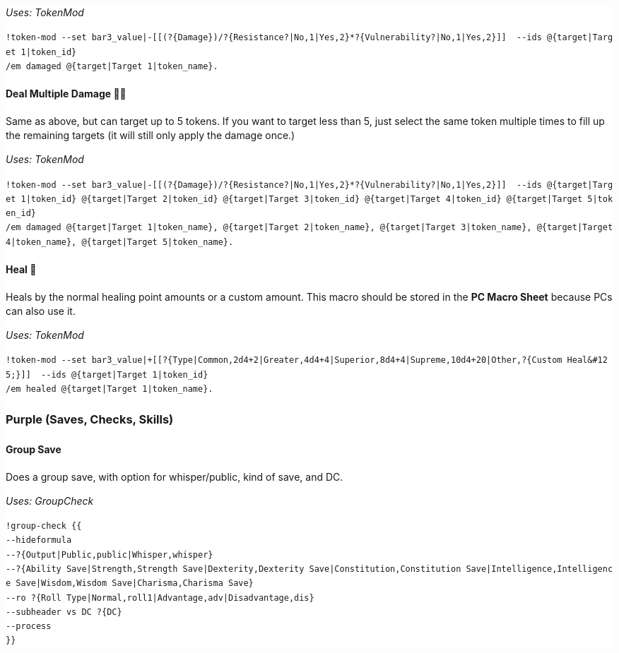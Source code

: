 _Uses: TokenMod_

```text
!token-mod --set bar3_value|-[[(?{Damage})/?{Resistance?|No,1|Yes,2}*?{Vulnerability?|No,1|Yes,2}]]  --ids @{target|Target 1|token_id}
/em damaged @{target|Target 1|token_name}.
```

#### Deal Multiple Damage 💢👥

Same as above, but can target up to 5 tokens. If you want to target less than 5, just select the same token multiple times to fill up the remaining targets \(it will still only apply the damage once.\)

_Uses: TokenMod_

```text
!token-mod --set bar3_value|-[[(?{Damage})/?{Resistance?|No,1|Yes,2}*?{Vulnerability?|No,1|Yes,2}]]  --ids @{target|Target 1|token_id} @{target|Target 2|token_id} @{target|Target 3|token_id} @{target|Target 4|token_id} @{target|Target 5|token_id}
/em damaged @{target|Target 1|token_name}, @{target|Target 2|token_name}, @{target|Target 3|token_name}, @{target|Target
4|token_name}, @{target|Target 5|token_name}.
```

#### Heal 💉

Heals by the normal healing point amounts or a custom amount. This macro should be stored in the **PC Macro Sheet** because PCs can also use it.

_Uses: TokenMod_

```text
!token-mod --set bar3_value|+[[?{Type|Common,2d4+2|Greater,4d4+4|Superior,8d4+4|Supreme,10d4+20|Other,?{Custom Heal&#125;}]]  --ids @{target|Target 1|token_id}
/em healed @{target|Target 1|token_name}.
```

### Purple \(Saves, Checks, Skills\)

#### Group Save

Does a group save, with option for whisper/public, kind of save, and DC.

_Uses: GroupCheck_

```text
!group-check {{
--hideformula
--?{Output|Public,public|Whisper,whisper}
--?{Ability Save|Strength,Strength Save|Dexterity,Dexterity Save|Constitution,Constitution Save|Intelligence,Intelligence Save|Wisdom,Wisdom Save|Charisma,Charisma Save}
--ro ?{Roll Type|Normal,roll1|Advantage,adv|Disadvantage,dis}
--subheader vs DC ?{DC}
--process
}}
```
